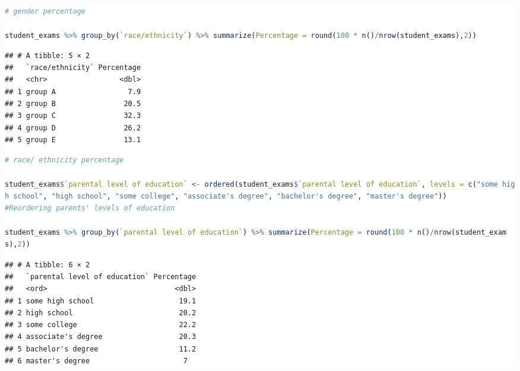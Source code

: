 ``` r
# gender percentage

student_exams %>% group_by(`race/ethnicity`) %>% summarize(Percentage = round(100 * n()/nrow(student_exams),2))
```

    ## # A tibble: 5 × 2
    ##   `race/ethnicity` Percentage
    ##   <chr>                 <dbl>
    ## 1 group A                 7.9
    ## 2 group B                20.5
    ## 3 group C                32.3
    ## 4 group D                26.2
    ## 5 group E                13.1

``` r
# race/ ethnicity percentage

student_exams$`parental level of education` <- ordered(student_exams$`parental level of education`, levels = c("some high school", "high school", "some college", "associate's degree", "bachelor's degree", "master's degree"))
#Reordering parents' levels of education

student_exams %>% group_by(`parental level of education`) %>% summarize(Percentage = round(100 * n()/nrow(student_exams),2))
```

    ## # A tibble: 6 × 2
    ##   `parental level of education` Percentage
    ##   <ord>                              <dbl>
    ## 1 some high school                    19.1
    ## 2 high school                         20.2
    ## 3 some college                        22.2
    ## 4 associate's degree                  20.3
    ## 5 bachelor's degree                   11.2
    ## 6 master's degree                      7
